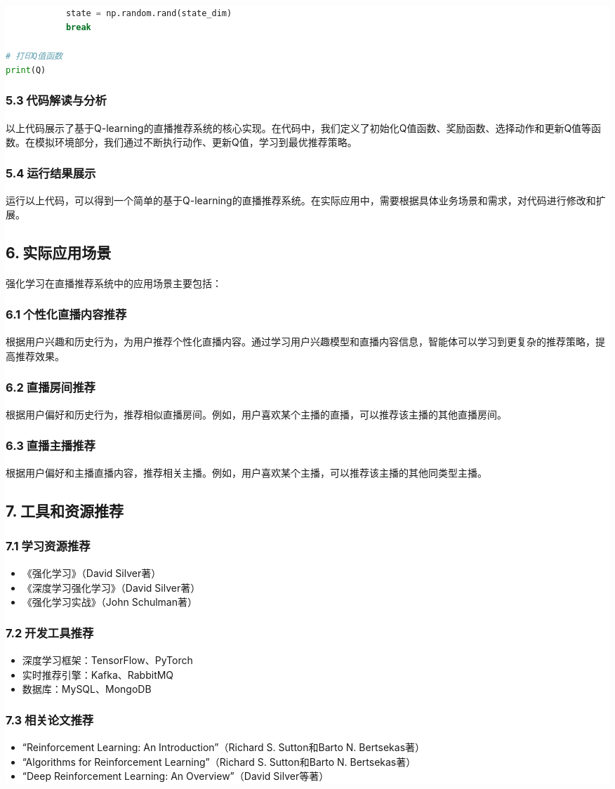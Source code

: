 ```python
            state = np.random.rand(state_dim)
            break

# 打印Q值函数
print(Q)
```

### 5.3 代码解读与分析

以上代码展示了基于Q-learning的直播推荐系统的核心实现。在代码中，我们定义了初始化Q值函数、奖励函数、选择动作和更新Q值等函数。在模拟环境部分，我们通过不断执行动作、更新Q值，学习到最优推荐策略。

### 5.4 运行结果展示

运行以上代码，可以得到一个简单的基于Q-learning的直播推荐系统。在实际应用中，需要根据具体业务场景和需求，对代码进行修改和扩展。

## 6. 实际应用场景

强化学习在直播推荐系统中的应用场景主要包括：

### 6.1 个性化直播内容推荐

根据用户兴趣和历史行为，为用户推荐个性化直播内容。通过学习用户兴趣模型和直播内容信息，智能体可以学习到更复杂的推荐策略，提高推荐效果。

### 6.2 直播房间推荐

根据用户偏好和历史行为，推荐相似直播房间。例如，用户喜欢某个主播的直播，可以推荐该主播的其他直播房间。

### 6.3 直播主播推荐

根据用户偏好和主播直播内容，推荐相关主播。例如，用户喜欢某个主播，可以推荐该主播的其他同类型主播。

## 7. 工具和资源推荐

### 7.1 学习资源推荐

- 《强化学习》（David Silver著）
- 《深度学习强化学习》（David Silver著）
- 《强化学习实战》（John Schulman著）

### 7.2 开发工具推荐

- 深度学习框架：TensorFlow、PyTorch
- 实时推荐引擎：Kafka、RabbitMQ
- 数据库：MySQL、MongoDB

### 7.3 相关论文推荐

- “Reinforcement Learning: An Introduction”（Richard S. Sutton和Barto N. Bertsekas著）
- “Algorithms for Reinforcement Learning”（Richard S. Sutton和Barto N. Bertsekas著）
- “Deep Reinforcement Learning: An Overview”（David Silver等著）
